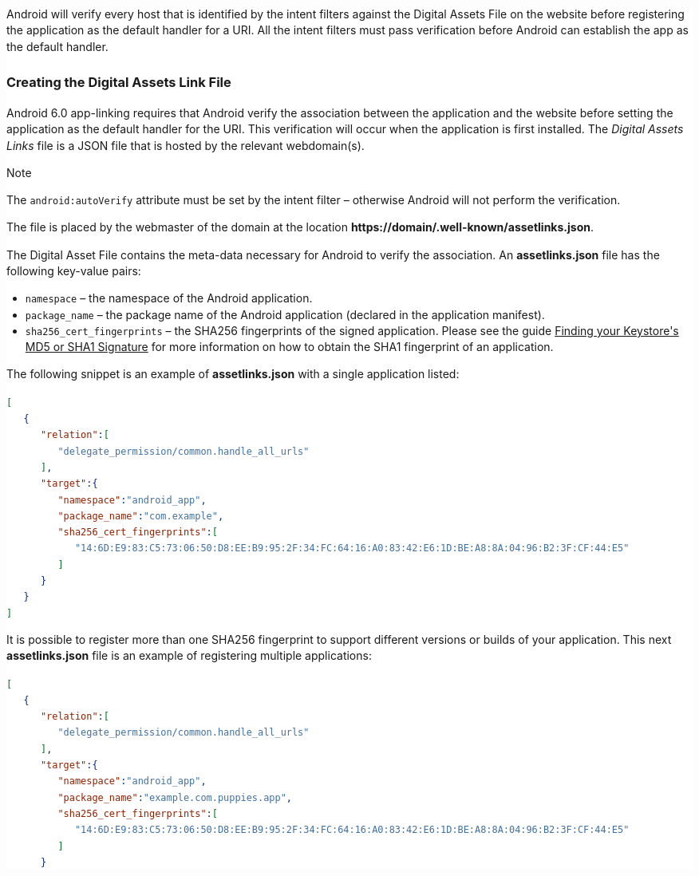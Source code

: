 Android will verify every host that is identified by the intent filters against the Digital Assets File on the website before registering the application as the default handler for a URI. All the intent filters must pass verification before Android can establish the app as the default handler.

### Creating the Digital Assets Link File

Android 6.0 app-linking requires that Android verify the association between the application and the website before setting the application as the default handler for the URI. This verification will occur when the application is first installed. The *Digital Assets Links* file is a JSON file that is hosted by the relevant webdomain(s).

> [!NOTE]
> The `android:autoVerify` attribute must be set by the intent filter &ndash; otherwise Android will not perform the verification.

The file is placed by the webmaster of the domain at the location **https://domain/.well-known/assetlinks.json**.

The Digital Asset File contains the meta-data necessary for Android to verify the association. An **assetlinks.json** file has the following key-value pairs:

- `namespace` &ndash; the namespace of the Android application.
- `package_name` &ndash; the package name of the Android application (declared in the application manifest).
- `sha256_cert_fingerprints` &ndash; the SHA256 fingerprints of the signed application. Please see the guide [Finding your Keystore's MD5 or SHA1 Signature](~/android/deploy-test/signing/keystore-signature.md) for more information on how to obtain the SHA1 fingerprint of an application.

The following snippet is an example of **assetlinks.json** with a
single application listed:

```json
[
   {
      "relation":[
         "delegate_permission/common.handle_all_urls"
      ],
      "target":{
         "namespace":"android_app",
         "package_name":"com.example",
         "sha256_cert_fingerprints":[
            "14:6D:E9:83:C5:73:06:50:D8:EE:B9:95:2F:34:FC:64:16:A0:83:42:E6:1D:BE:A8:8A:04:96:B2:3F:CF:44:E5"
         ]
      }
   }
]
```

It is possible to register more than one SHA256 fingerprint to support
different versions or builds of your application. This next
**assetlinks.json** file is an example of registering multiple
applications:

```json
[
   {
      "relation":[
         "delegate_permission/common.handle_all_urls"
      ],
      "target":{
         "namespace":"android_app",
         "package_name":"example.com.puppies.app",
         "sha256_cert_fingerprints":[
            "14:6D:E9:83:C5:73:06:50:D8:EE:B9:95:2F:34:FC:64:16:A0:83:42:E6:1D:BE:A8:8A:04:96:B2:3F:CF:44:E5"
         ]
      }
```